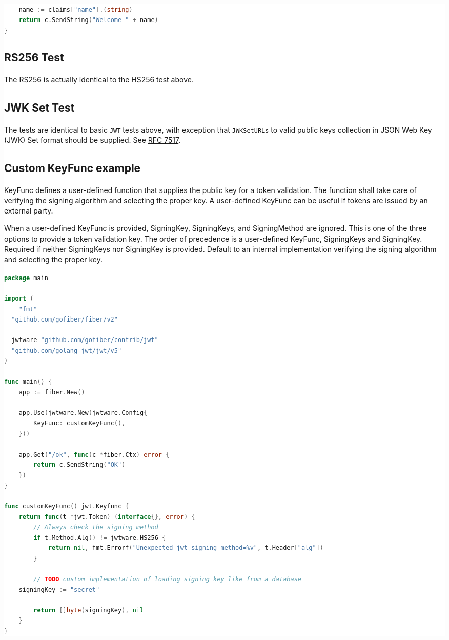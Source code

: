```go
	name := claims["name"].(string)
	return c.SendString("Welcome " + name)
}
```

## RS256 Test
The RS256 is actually identical to the HS256 test above.

## JWK Set Test
The tests are identical to basic `JWT` tests above, with exception that `JWKSetURLs` to valid public keys collection in JSON Web Key (JWK) Set format should be supplied. See [RFC 7517](https://www.rfc-editor.org/rfc/rfc7517).

## Custom KeyFunc example

KeyFunc defines a user-defined function that supplies the public key for a token validation.
The function shall take care of verifying the signing algorithm and selecting the proper key.
A user-defined KeyFunc can be useful if tokens are issued by an external party.

When a user-defined KeyFunc is provided, SigningKey, SigningKeys, and SigningMethod are ignored.
This is one of the three options to provide a token validation key.
The order of precedence is a user-defined KeyFunc, SigningKeys and SigningKey.
Required if neither SigningKeys nor SigningKey is provided.
Default to an internal implementation verifying the signing algorithm and selecting the proper key.

```go
package main

import (
	"fmt"
  "github.com/gofiber/fiber/v2"

  jwtware "github.com/gofiber/contrib/jwt"
  "github.com/golang-jwt/jwt/v5"
)

func main() {
	app := fiber.New()

	app.Use(jwtware.New(jwtware.Config{
		KeyFunc: customKeyFunc(),
	}))

	app.Get("/ok", func(c *fiber.Ctx) error {
		return c.SendString("OK")
	})
}

func customKeyFunc() jwt.Keyfunc {
	return func(t *jwt.Token) (interface{}, error) {
		// Always check the signing method
		if t.Method.Alg() != jwtware.HS256 {
			return nil, fmt.Errorf("Unexpected jwt signing method=%v", t.Header["alg"])
		}

		// TODO custom implementation of loading signing key like from a database
    signingKey := "secret"

		return []byte(signingKey), nil
	}
}
```
